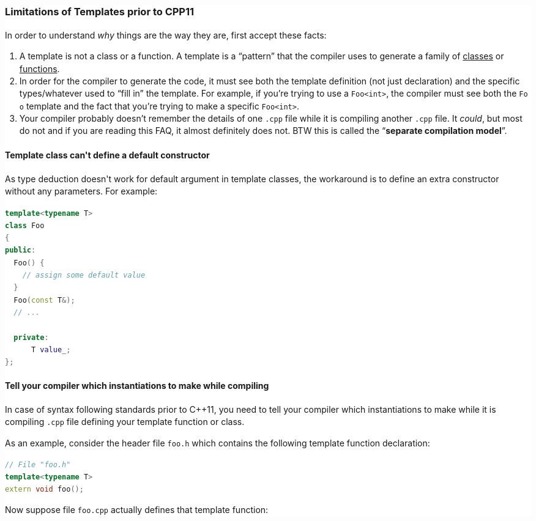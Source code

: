 

### Limitations of Templates prior to CPP11

In order to understand *why* things are the way they are, first accept these facts:

1. A template is not a class or a function. A template is a “pattern” that the compiler uses to generate a family of [classes](https://isocpp.org/wiki/faq/templates#class-templates) or [functions](https://isocpp.org/wiki/faq/templates#fn-templates).
2. In order for the compiler to generate the code, it must see both the template definition (not just declaration) and the specific types/whatever used to “fill in” the template. For example, if you’re trying to use a `Foo<int>`, the compiler must see both the `Foo` template and the fact that you’re trying to make a specific `Foo<int>`.
3. Your compiler probably doesn’t remember the details of one `.cpp` file while it is compiling another `.cpp` file. It *could*, but most do not and if you are reading this FAQ, it almost definitely does not. BTW this is called the “**separate compilation model**”.

#### Template class can't define a default constructor

As type deduction doesn't work for default argument in template classes, the workaround is to define an extra constructor without any parameters. For example:

```c++
template<typename T>
class Foo
{
public:
  Foo() {
    // assign some default value
  }
  Foo(const T&);
  // ...

  private:
	  T value_;
};
```



#### Tell your compiler which instantiations to make while compiling

In case of syntax following standards prior to C++11, you need to tell your compiler which instantiations to make while it is compiling `.cpp` file defining your template function or class.

As an example, consider the header file `foo.h` which contains the following template function declaration:

```c++
// File "foo.h"
template<typename T>
extern void foo();
```

Now suppose file `foo.cpp` actually defines that template function:
